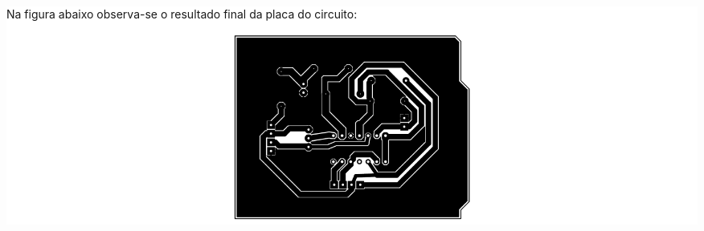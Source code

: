 </p>

Na figura abaixo observa-se o resultado final da placa do circuito: 
<p align="center">
  <img width="300px" src=".github/pcb_back.png">